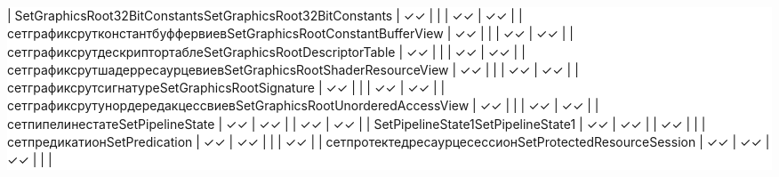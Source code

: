 | <span data-ttu-id="a5a56-383">SetGraphicsRoot32BitConstants</span><span class="sxs-lookup"><span data-stu-id="a5a56-383">SetGraphicsRoot32BitConstants</span></span>                    | <span data-ttu-id="a5a56-384">✓</span><span class="sxs-lookup"><span data-stu-id="a5a56-384">✓</span></span>        |         |      | <span data-ttu-id="a5a56-385">✓</span><span class="sxs-lookup"><span data-stu-id="a5a56-385">✓</span></span>      | <span data-ttu-id="a5a56-386">✓</span><span class="sxs-lookup"><span data-stu-id="a5a56-386">✓</span></span>              |
| <span data-ttu-id="a5a56-387">сетграфиксрутконстантбуффервиев</span><span class="sxs-lookup"><span data-stu-id="a5a56-387">SetGraphicsRootConstantBufferView</span></span>                | <span data-ttu-id="a5a56-388">✓</span><span class="sxs-lookup"><span data-stu-id="a5a56-388">✓</span></span>        |         |      | <span data-ttu-id="a5a56-389">✓</span><span class="sxs-lookup"><span data-stu-id="a5a56-389">✓</span></span>      | <span data-ttu-id="a5a56-390">✓</span><span class="sxs-lookup"><span data-stu-id="a5a56-390">✓</span></span>              |
| <span data-ttu-id="a5a56-391">сетграфиксрутдескриптортабле</span><span class="sxs-lookup"><span data-stu-id="a5a56-391">SetGraphicsRootDescriptorTable</span></span>                   | <span data-ttu-id="a5a56-392">✓</span><span class="sxs-lookup"><span data-stu-id="a5a56-392">✓</span></span>        |         |      | <span data-ttu-id="a5a56-393">✓</span><span class="sxs-lookup"><span data-stu-id="a5a56-393">✓</span></span>      | <span data-ttu-id="a5a56-394">✓</span><span class="sxs-lookup"><span data-stu-id="a5a56-394">✓</span></span>              |
| <span data-ttu-id="a5a56-395">сетграфиксрутшадерресаурцевиев</span><span class="sxs-lookup"><span data-stu-id="a5a56-395">SetGraphicsRootShaderResourceView</span></span>                | <span data-ttu-id="a5a56-396">✓</span><span class="sxs-lookup"><span data-stu-id="a5a56-396">✓</span></span>        |         |      | <span data-ttu-id="a5a56-397">✓</span><span class="sxs-lookup"><span data-stu-id="a5a56-397">✓</span></span>      | <span data-ttu-id="a5a56-398">✓</span><span class="sxs-lookup"><span data-stu-id="a5a56-398">✓</span></span>              |
| <span data-ttu-id="a5a56-399">сетграфиксрутсигнатуре</span><span class="sxs-lookup"><span data-stu-id="a5a56-399">SetGraphicsRootSignature</span></span>                         | <span data-ttu-id="a5a56-400">✓</span><span class="sxs-lookup"><span data-stu-id="a5a56-400">✓</span></span>        |         |      | <span data-ttu-id="a5a56-401">✓</span><span class="sxs-lookup"><span data-stu-id="a5a56-401">✓</span></span>      | <span data-ttu-id="a5a56-402">✓</span><span class="sxs-lookup"><span data-stu-id="a5a56-402">✓</span></span>              |
| <span data-ttu-id="a5a56-403">сетграфиксрутунордередакцессвиев</span><span class="sxs-lookup"><span data-stu-id="a5a56-403">SetGraphicsRootUnorderedAccessView</span></span>               | <span data-ttu-id="a5a56-404">✓</span><span class="sxs-lookup"><span data-stu-id="a5a56-404">✓</span></span>        |         |      | <span data-ttu-id="a5a56-405">✓</span><span class="sxs-lookup"><span data-stu-id="a5a56-405">✓</span></span>      | <span data-ttu-id="a5a56-406">✓</span><span class="sxs-lookup"><span data-stu-id="a5a56-406">✓</span></span>              |
| <span data-ttu-id="a5a56-407">сетпипелинестате</span><span class="sxs-lookup"><span data-stu-id="a5a56-407">SetPipelineState</span></span>                                 | <span data-ttu-id="a5a56-408">✓</span><span class="sxs-lookup"><span data-stu-id="a5a56-408">✓</span></span>        | <span data-ttu-id="a5a56-409">✓</span><span class="sxs-lookup"><span data-stu-id="a5a56-409">✓</span></span>       |      | <span data-ttu-id="a5a56-410">✓</span><span class="sxs-lookup"><span data-stu-id="a5a56-410">✓</span></span>      | <span data-ttu-id="a5a56-411">✓</span><span class="sxs-lookup"><span data-stu-id="a5a56-411">✓</span></span>              |
| <span data-ttu-id="a5a56-412">SetPipelineState1</span><span class="sxs-lookup"><span data-stu-id="a5a56-412">SetPipelineState1</span></span>                                | <span data-ttu-id="a5a56-413">✓</span><span class="sxs-lookup"><span data-stu-id="a5a56-413">✓</span></span>        | <span data-ttu-id="a5a56-414">✓</span><span class="sxs-lookup"><span data-stu-id="a5a56-414">✓</span></span>       |      | <span data-ttu-id="a5a56-415">✓</span><span class="sxs-lookup"><span data-stu-id="a5a56-415">✓</span></span>      |                |
| <span data-ttu-id="a5a56-416">сетпредикатион</span><span class="sxs-lookup"><span data-stu-id="a5a56-416">SetPredication</span></span>                                   | <span data-ttu-id="a5a56-417">✓</span><span class="sxs-lookup"><span data-stu-id="a5a56-417">✓</span></span>        | <span data-ttu-id="a5a56-418">✓</span><span class="sxs-lookup"><span data-stu-id="a5a56-418">✓</span></span>       |      |        | <span data-ttu-id="a5a56-419">✓</span><span class="sxs-lookup"><span data-stu-id="a5a56-419">✓</span></span>              |
| <span data-ttu-id="a5a56-420">сетпротектедресаурцесессион</span><span class="sxs-lookup"><span data-stu-id="a5a56-420">SetProtectedResourceSession</span></span>                      | <span data-ttu-id="a5a56-421">✓</span><span class="sxs-lookup"><span data-stu-id="a5a56-421">✓</span></span>        | <span data-ttu-id="a5a56-422">✓</span><span class="sxs-lookup"><span data-stu-id="a5a56-422">✓</span></span>       | <span data-ttu-id="a5a56-423">✓</span><span class="sxs-lookup"><span data-stu-id="a5a56-423">✓</span></span>    |        |                |